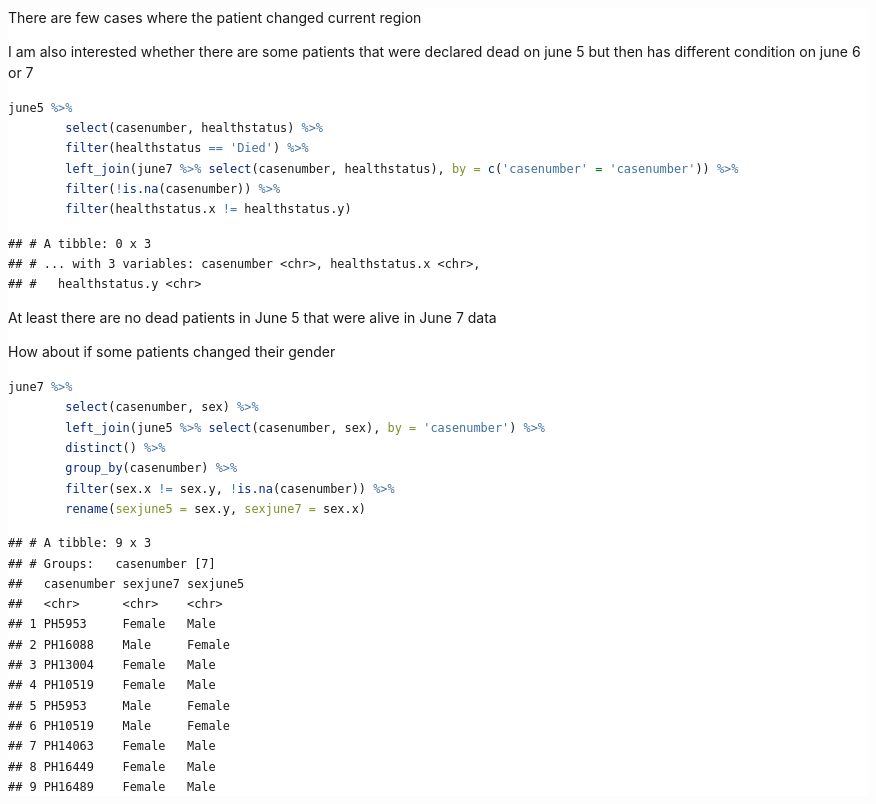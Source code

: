 There are few cases where the patient changed current region

I am also interested whether there are some patients that were declared
dead on june 5 but then has different condition on june 6 or 7

``` r
june5 %>%
        select(casenumber, healthstatus) %>%
        filter(healthstatus == 'Died') %>%
        left_join(june7 %>% select(casenumber, healthstatus), by = c('casenumber' = 'casenumber')) %>%
        filter(!is.na(casenumber)) %>%
        filter(healthstatus.x != healthstatus.y)
```

    ## # A tibble: 0 x 3
    ## # ... with 3 variables: casenumber <chr>, healthstatus.x <chr>,
    ## #   healthstatus.y <chr>

At least there are no dead patients in June 5 that were alive in June 7
data

How about if some patients changed their gender

``` r
june7 %>%
        select(casenumber, sex) %>%
        left_join(june5 %>% select(casenumber, sex), by = 'casenumber') %>%
        distinct() %>%
        group_by(casenumber) %>%
        filter(sex.x != sex.y, !is.na(casenumber)) %>%
        rename(sexjune5 = sex.y, sexjune7 = sex.x)
```

    ## # A tibble: 9 x 3
    ## # Groups:   casenumber [7]
    ##   casenumber sexjune7 sexjune5
    ##   <chr>      <chr>    <chr>   
    ## 1 PH5953     Female   Male    
    ## 2 PH16088    Male     Female  
    ## 3 PH13004    Female   Male    
    ## 4 PH10519    Female   Male    
    ## 5 PH5953     Male     Female  
    ## 6 PH10519    Male     Female  
    ## 7 PH14063    Female   Male    
    ## 8 PH16449    Female   Male    
    ## 9 PH16489    Female   Male
